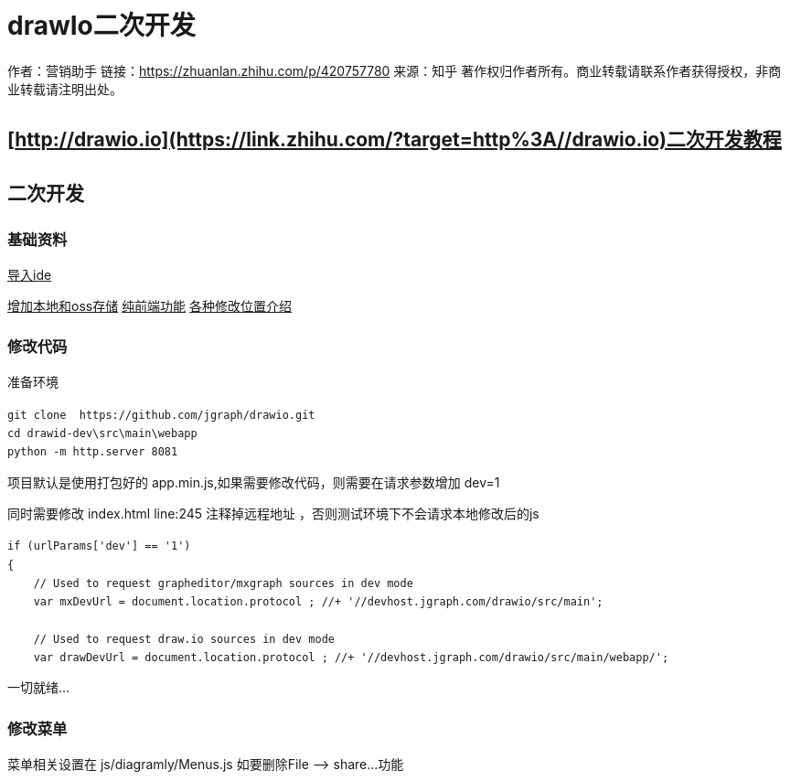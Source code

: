 # drawIo二次开发

 作者：营销助手
链接：https://zhuanlan.zhihu.com/p/420757780
来源：知乎
著作权归作者所有。商业转载请联系作者获得授权，非商业转载请注明出处。



## [http://drawio.io](https://link.zhihu.com/?target=http%3A//drawio.io)二次开发教程

## 二次开发

### 基础资料

[导入ide](https://link.zhihu.com/?target=https%3A//blog.csdn.net/keylkeaf/article/details/106012044) 

[增加本地和oss存储](https://link.zhihu.com/?target=https%3A//gitee.com/zero123123/draw.io)
 [纯前端功能](https://link.zhihu.com/?target=https%3A//gitee.com/twobear/drawio-webapp)
 [各种修改位置介绍](https://link.zhihu.com/?target=https%3A//github.com/qdteng/drawdb) 

### 修改代码

准备环境 

```text
git clone  https://github.com/jgraph/drawio.git
cd drawid-dev\src\main\webapp  
python -m http.server 8081
```

项目默认是使用打包好的 app.min.js,如果需要修改代码，则需要在请求参数增加 dev=1  

同时需要修改 index.html  line:245 注释掉远程地址 ，否则测试环境下不会请求本地修改后的js

```text
if (urlParams['dev'] == '1')
{
    // Used to request grapheditor/mxgraph sources in dev mode
    var mxDevUrl = document.location.protocol ; //+ '//devhost.jgraph.com/drawio/src/main';

    // Used to request draw.io sources in dev mode
    var drawDevUrl = document.location.protocol ; //+ '//devhost.jgraph.com/drawio/src/main/webapp/';
```

一切就绪...

### 修改菜单

菜单相关设置在 js/diagramly/Menus.js
 如要删除File --> share...功能  
